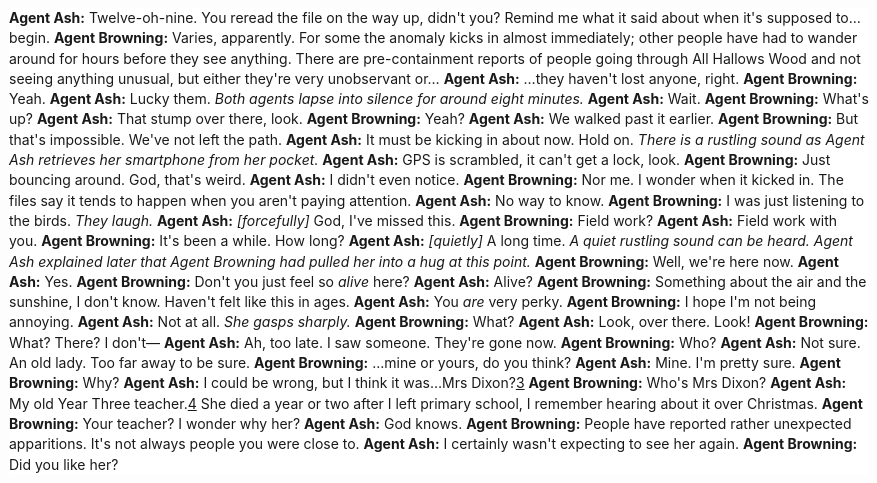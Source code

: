 **Agent Ash:** Twelve-oh-nine. You reread the file on the way up, didn't you? Remind me what it said about when it's supposed to…begin.
**Agent Browning:** Varies, apparently. For some the anomaly kicks in almost immediately; other people have had to wander around for hours before they see anything. There are pre-containment reports of people going through All Hallows Wood and not seeing anything unusual, but either they're very unobservant or…
**Agent Ash:** …they haven't lost anyone, right.
**Agent Browning:** Yeah.
**Agent Ash:** Lucky them.
_Both agents lapse into silence for around eight minutes._
**Agent Ash:** Wait.
**Agent Browning:** What's up?
**Agent Ash:** That stump over there, look.
**Agent Browning:** Yeah?
**Agent Ash:** We walked past it earlier.
**Agent Browning:** But that's impossible. We've not left the path.
**Agent Ash:** It must be kicking in about now. Hold on.
_There is a rustling sound as Agent Ash retrieves her smartphone from her pocket._
**Agent Ash:** GPS is scrambled, it can't get a lock, look.
**Agent Browning:** Just bouncing around. God, that's weird.
**Agent Ash:** I didn't even notice.
**Agent Browning:** Nor me. I wonder when it kicked in. The files say it tends to happen when you aren't paying attention.
**Agent Ash:** No way to know.
**Agent Browning:** I was just listening to the birds.
_They laugh._
**Agent Ash:** _[forcefully]_ God, I've missed this.
**Agent Browning:** Field work?
**Agent Ash:** Field work with you.
**Agent Browning:** It's been a while. How long?
**Agent Ash:** _[quietly]_ A long time.
_A quiet rustling sound can be heard. Agent Ash explained later that Agent Browning had pulled her into a hug at this point._
**Agent Browning:** Well, we're here now.
**Agent Ash:** Yes.
**Agent Browning:** Don't you just feel so _alive_ here?
**Agent Ash:** Alive?
**Agent Browning:** Something about the air and the sunshine, I don't know. Haven't felt like this in ages.
**Agent Ash:** You _are_ very perky.
**Agent Browning:** I hope I'm not being annoying.
**Agent Ash:** Not at all.
_She gasps sharply._
**Agent Browning:** What?
**Agent Ash:** Look, over there. Look!
**Agent Browning:** What? There? I don't—
**Agent Ash:** Ah, too late. I saw someone. They're gone now.
**Agent Browning:** Who?
**Agent Ash:** Not sure. An old lady. Too far away to be sure.
**Agent Browning:** …mine or yours, do you think?
**Agent Ash:** Mine. I'm pretty sure.
**Agent Browning:** Why?
**Agent Ash:** I could be wrong, but I think it was…Mrs Dixon?[3](javascript:;)
**Agent Browning:** Who's Mrs Dixon?
**Agent Ash:** My old Year Three teacher.[4](javascript:;) She died a year or two after I left primary school, I remember hearing about it over Christmas.
**Agent Browning:** Your teacher? I wonder why her?
**Agent Ash:** God knows.
**Agent Browning:** People have reported rather unexpected apparitions. It's not always people you were close to.
**Agent Ash:** I certainly wasn't expecting to see her again.
**Agent Browning:** Did you like her?